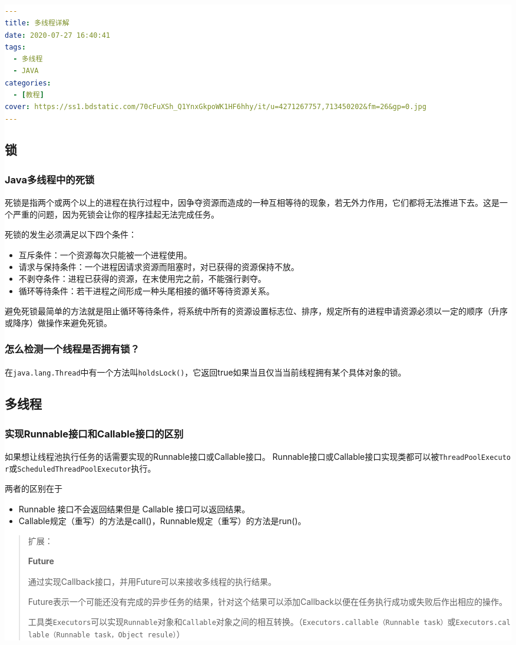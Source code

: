 ```yaml
---
title: 多线程详解
date: 2020-07-27 16:40:41
tags:
  - 多线程
  - JAVA
categories:
  - [教程]
cover: https://ss1.bdstatic.com/70cFuXSh_Q1YnxGkpoWK1HF6hhy/it/u=4271267757,713450202&fm=26&gp=0.jpg
---
```




##  锁

### Java多线程中的死锁

死锁是指两个或两个以上的进程在执行过程中，因争夺资源而造成的一种互相等待的现象，若无外力作用，它们都将无法推进下去。这是一个严重的问题，因为死锁会让你的程序挂起无法完成任务。

死锁的发生必须满足以下四个条件：

- 互斥条件：一个资源每次只能被一个进程使用。
- 请求与保持条件：一个进程因请求资源而阻塞时，对已获得的资源保持不放。
- 不剥夺条件：进程已获得的资源，在末使用完之前，不能强行剥夺。
- 循环等待条件：若干进程之间形成一种头尾相接的循环等待资源关系。

避免死锁最简单的方法就是阻止循环等待条件，将系统中所有的资源设置标志位、排序，规定所有的进程申请资源必须以一定的顺序（升序或降序）做操作来避免死锁。

### 怎么检测一个线程是否拥有锁？

在`java.lang.Thread`中有一个方法叫`holdsLock()`，它返回true如果当且仅当当前线程拥有某个具体对象的锁。

## 多线程

###  实现Runnable接口和Callable接口的区别

如果想让线程池执行任务的话需要实现的Runnable接口或Callable接口。 Runnable接口或Callable接口实现类都可以被`ThreadPoolExecutor`或`ScheduledThreadPoolExecutor`执行。

两者的区别在于 

+ Runnable 接口不会返回结果但是 Callable 接口可以返回结果。
+ Callable规定（重写）的方法是call()，Runnable规定（重写）的方法是run()。

> 扩展：
>
> **Future**
>
> 通过实现Callback接口，并用Future可以来接收多线程的执行结果。
>
> Future表示一个可能还没有完成的异步任务的结果，针对这个结果可以添加Callback以便在任务执行成功或失败后作出相应的操作。
>
> 工具类`Executors`可以实现`Runnable`对象和`Callable`对象之间的相互转换。（`Executors.callable（Runnable task）`或`Executors.callable（Runnable task，Object resule）`）
>
> 
